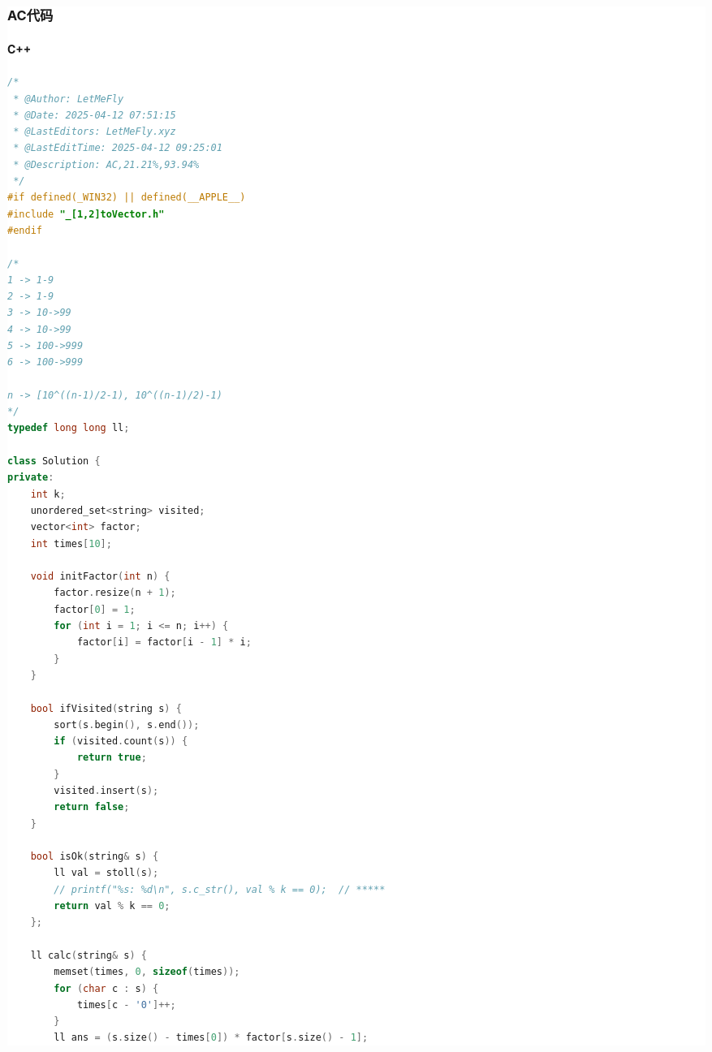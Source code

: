 ### AC代码

#### C++

```cpp
/*
 * @Author: LetMeFly
 * @Date: 2025-04-12 07:51:15
 * @LastEditors: LetMeFly.xyz
 * @LastEditTime: 2025-04-12 09:25:01
 * @Description: AC,21.21%,93.94%
 */
#if defined(_WIN32) || defined(__APPLE__)
#include "_[1,2]toVector.h"
#endif

/*
1 -> 1-9
2 -> 1-9
3 -> 10->99
4 -> 10->99
5 -> 100->999
6 -> 100->999

n -> [10^((n-1)/2-1), 10^((n-1)/2)-1)
*/
typedef long long ll;

class Solution {
private:
    int k;
    unordered_set<string> visited;
    vector<int> factor;
    int times[10];

    void initFactor(int n) {
        factor.resize(n + 1);
        factor[0] = 1;
        for (int i = 1; i <= n; i++) {
            factor[i] = factor[i - 1] * i;
        }
    }

    bool ifVisited(string s) {
        sort(s.begin(), s.end());
        if (visited.count(s)) {
            return true;
        }
        visited.insert(s);
        return false;
    }
    
    bool isOk(string& s) {
        ll val = stoll(s);
        // printf("%s: %d\n", s.c_str(), val % k == 0);  // *****
        return val % k == 0;
    };

    ll calc(string& s) {
        memset(times, 0, sizeof(times));
        for (char c : s) {
            times[c - '0']++;
        }
        ll ans = (s.size() - times[0]) * factor[s.size() - 1];
```